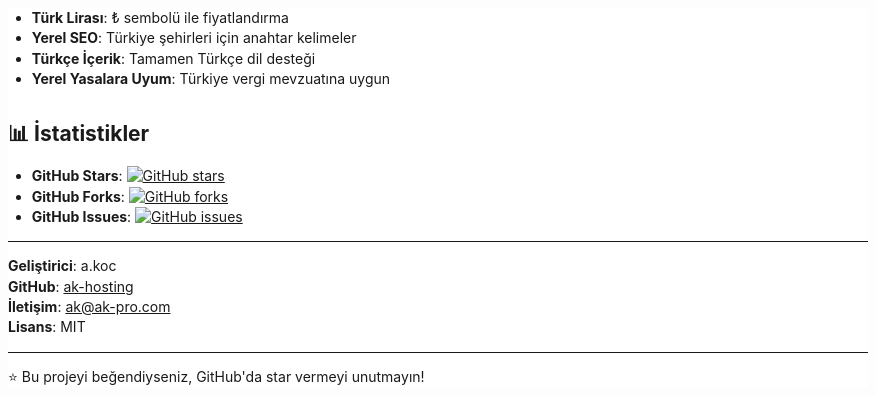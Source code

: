 - **Türk Lirası**: ₺ sembolü ile fiyatlandırma
- **Yerel SEO**: Türkiye şehirleri için anahtar kelimeler
- **Türkçe İçerik**: Tamamen Türkçe dil desteği
- **Yerel Yasalara Uyum**: Türkiye vergi mevzuatına uygun

## 📊 İstatistikler

- **GitHub Stars**: [![GitHub stars](https://img.shields.io/github/stars/ak-hosting/ak-accounting)](https://github.com/ak-hosting/ak-accounting/stargazers)
- **GitHub Forks**: [![GitHub forks](https://img.shields.io/github/forks/ak-hosting/ak-accounting)](https://github.com/ak-hosting/ak-accounting/network)
- **GitHub Issues**: [![GitHub issues](https://img.shields.io/github/issues/ak-hosting/ak-accounting)](https://github.com/ak-hosting/ak-accounting/issues)

---

**Geliştirici**: a.koc  
**GitHub**: [ak-hosting](https://github.com/ak-hosting)  
**İletişim**: [ak@ak-pro.com](mailto:ak@ak-pro.com)  
**Lisans**: MIT

---

⭐ Bu projeyi beğendiyseniz, GitHub'da star vermeyi unutmayın! 